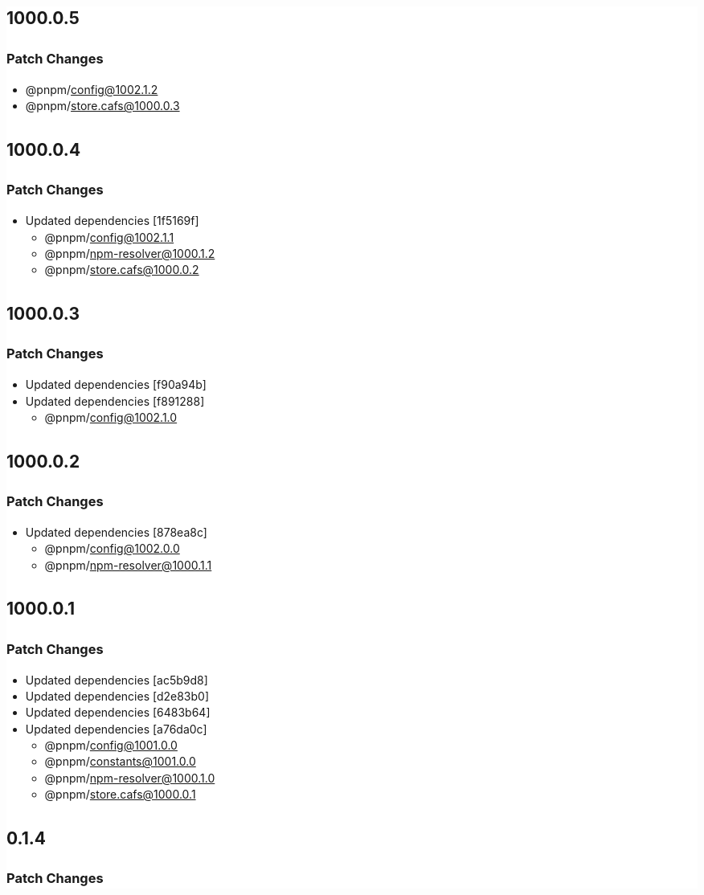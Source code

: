 ## 1000.0.5

### Patch Changes

- @pnpm/config@1002.1.2
- @pnpm/store.cafs@1000.0.3

## 1000.0.4

### Patch Changes

- Updated dependencies [1f5169f]
  - @pnpm/config@1002.1.1
  - @pnpm/npm-resolver@1000.1.2
  - @pnpm/store.cafs@1000.0.2

## 1000.0.3

### Patch Changes

- Updated dependencies [f90a94b]
- Updated dependencies [f891288]
  - @pnpm/config@1002.1.0

## 1000.0.2

### Patch Changes

- Updated dependencies [878ea8c]
  - @pnpm/config@1002.0.0
  - @pnpm/npm-resolver@1000.1.1

## 1000.0.1

### Patch Changes

- Updated dependencies [ac5b9d8]
- Updated dependencies [d2e83b0]
- Updated dependencies [6483b64]
- Updated dependencies [a76da0c]
  - @pnpm/config@1001.0.0
  - @pnpm/constants@1001.0.0
  - @pnpm/npm-resolver@1000.1.0
  - @pnpm/store.cafs@1000.0.1

## 0.1.4

### Patch Changes
